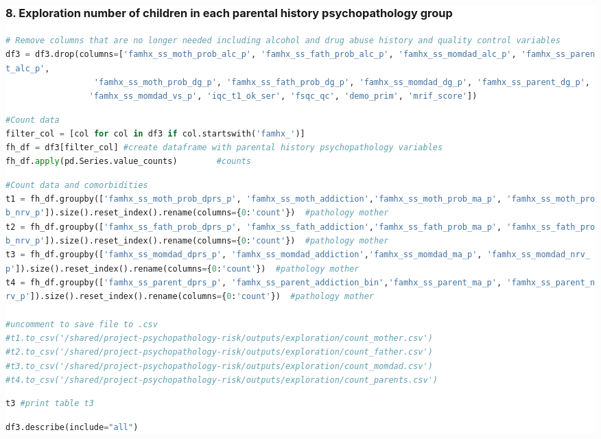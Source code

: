 ### 8. Exploration number of children in each parental history psychopathology group

```python
# Remove columns that are no longer needed including alcohol and drug abuse history and quality control variables
df3 = df3.drop(columns=['famhx_ss_moth_prob_alc_p', 'famhx_ss_fath_prob_alc_p', 'famhx_ss_momdad_alc_p', 'famhx_ss_parent_alc_p', 
                  'famhx_ss_moth_prob_dg_p', 'famhx_ss_fath_prob_dg_p', 'famhx_ss_momdad_dg_p', 'famhx_ss_parent_dg_p',
                 'famhx_ss_momdad_vs_p', 'iqc_t1_ok_ser', 'fsqc_qc', 'demo_prim', 'mrif_score'])
```

```python
#Count data
filter_col = [col for col in df3 if col.startswith('famhx_')]
fh_df = df3[filter_col] #create dataframe with parental history psychopathology variables          
fh_df.apply(pd.Series.value_counts)        #counts
```

```python
#Count data and comorbidities
t1 = fh_df.groupby(['famhx_ss_moth_prob_dprs_p', 'famhx_ss_moth_addiction','famhx_ss_moth_prob_ma_p', 'famhx_ss_moth_prob_nrv_p']).size().reset_index().rename(columns={0:'count'})  #pathology mother
t2 = fh_df.groupby(['famhx_ss_fath_prob_dprs_p', 'famhx_ss_fath_addiction','famhx_ss_fath_prob_ma_p', 'famhx_ss_fath_prob_nrv_p']).size().reset_index().rename(columns={0:'count'})  #pathology mother
t3 = fh_df.groupby(['famhx_ss_momdad_dprs_p', 'famhx_ss_momdad_addiction','famhx_ss_momdad_ma_p', 'famhx_ss_momdad_nrv_p']).size().reset_index().rename(columns={0:'count'})  #pathology mother
t4 = fh_df.groupby(['famhx_ss_parent_dprs_p', 'famhx_ss_parent_addiction_bin','famhx_ss_parent_ma_p', 'famhx_ss_parent_nrv_p']).size().reset_index().rename(columns={0:'count'})  #pathology mother

#uncomment to save file to .csv
#t1.to_csv('/shared/project-psychopathology-risk/outputs/exploration/count_mother.csv')
#t2.to_csv('/shared/project-psychopathology-risk/outputs/exploration/count_father.csv')
#t3.to_csv('/shared/project-psychopathology-risk/outputs/exploration/count_momdad.csv')
#t4.to_csv('/shared/project-psychopathology-risk/outputs/exploration/count_parents.csv')
```

```python
t3 #print table t3
```

```python
df3.describe(include="all")
```
